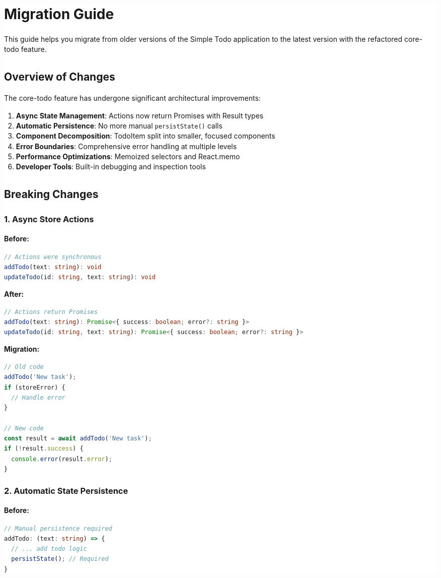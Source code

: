 # Migration Guide

This guide helps you migrate from older versions of the Simple Todo application to the latest version with the refactored core-todo feature.

## Overview of Changes

The core-todo feature has undergone significant architectural improvements:

1. **Async State Management**: Actions now return Promises with Result types
2. **Automatic Persistence**: No more manual `persistState()` calls
3. **Component Decomposition**: TodoItem split into smaller, focused components
4. **Error Boundaries**: Comprehensive error handling at multiple levels
5. **Performance Optimizations**: Memoized selectors and React.memo
6. **Developer Tools**: Built-in debugging and inspection tools

## Breaking Changes

### 1. Async Store Actions

**Before:**
```typescript
// Actions were synchronous
addTodo(text: string): void
updateTodo(id: string, text: string): void
```

**After:**
```typescript
// Actions return Promises
addTodo(text: string): Promise<{ success: boolean; error?: string }>
updateTodo(id: string, text: string): Promise<{ success: boolean; error?: string }>
```

**Migration:**
```typescript
// Old code
addTodo('New task');
if (storeError) {
  // Handle error
}

// New code
const result = await addTodo('New task');
if (!result.success) {
  console.error(result.error);
}
```

### 2. Automatic State Persistence

**Before:**
```typescript
// Manual persistence required
addTodo: (text: string) => {
  // ... add todo logic
  persistState(); // Required
}
```
